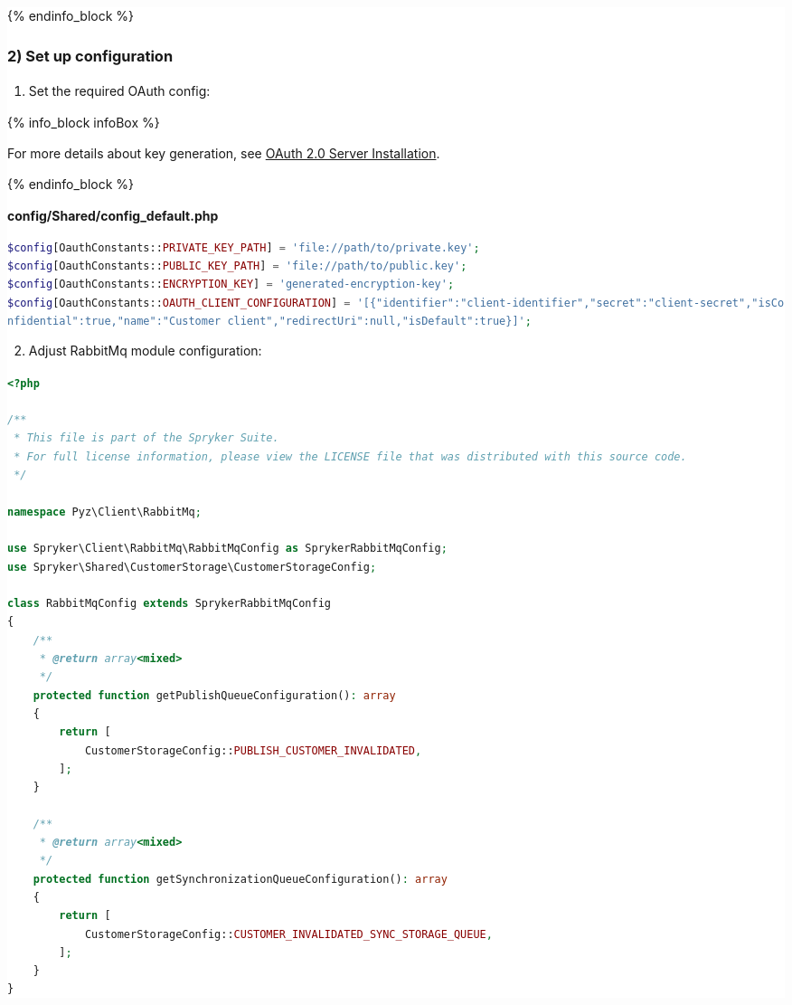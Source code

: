 {% endinfo_block %}

### 2) Set up configuration

1. Set the required OAuth config:

{% info_block infoBox %}

For more details about key generation, see [OAuth 2.0 Server Installation](https://oauth2.thephpleague.com/installation/).

{% endinfo_block %}

**config/Shared/config_default.php**

```php
$config[OauthConstants::PRIVATE_KEY_PATH] = 'file://path/to/private.key';
$config[OauthConstants::PUBLIC_KEY_PATH] = 'file://path/to/public.key';
$config[OauthConstants::ENCRYPTION_KEY] = 'generated-encryption-key';
$config[OauthConstants::OAUTH_CLIENT_CONFIGURATION] = '[{"identifier":"client-identifier","secret":"client-secret","isConfidential":true,"name":"Customer client","redirectUri":null,"isDefault":true}]';
```

2. Adjust RabbitMq module configuration:

```php
<?php

/**
 * This file is part of the Spryker Suite.
 * For full license information, please view the LICENSE file that was distributed with this source code.
 */

namespace Pyz\Client\RabbitMq;

use Spryker\Client\RabbitMq\RabbitMqConfig as SprykerRabbitMqConfig;
use Spryker\Shared\CustomerStorage\CustomerStorageConfig;

class RabbitMqConfig extends SprykerRabbitMqConfig
{
    /**
     * @return array<mixed>
     */
    protected function getPublishQueueConfiguration(): array
    {
        return [
            CustomerStorageConfig::PUBLISH_CUSTOMER_INVALIDATED,
        ];
    }

    /**
     * @return array<mixed>
     */
    protected function getSynchronizationQueueConfiguration(): array
    {
        return [
            CustomerStorageConfig::CUSTOMER_INVALIDATED_SYNC_STORAGE_QUEUE,
        ];
    }
}
```
